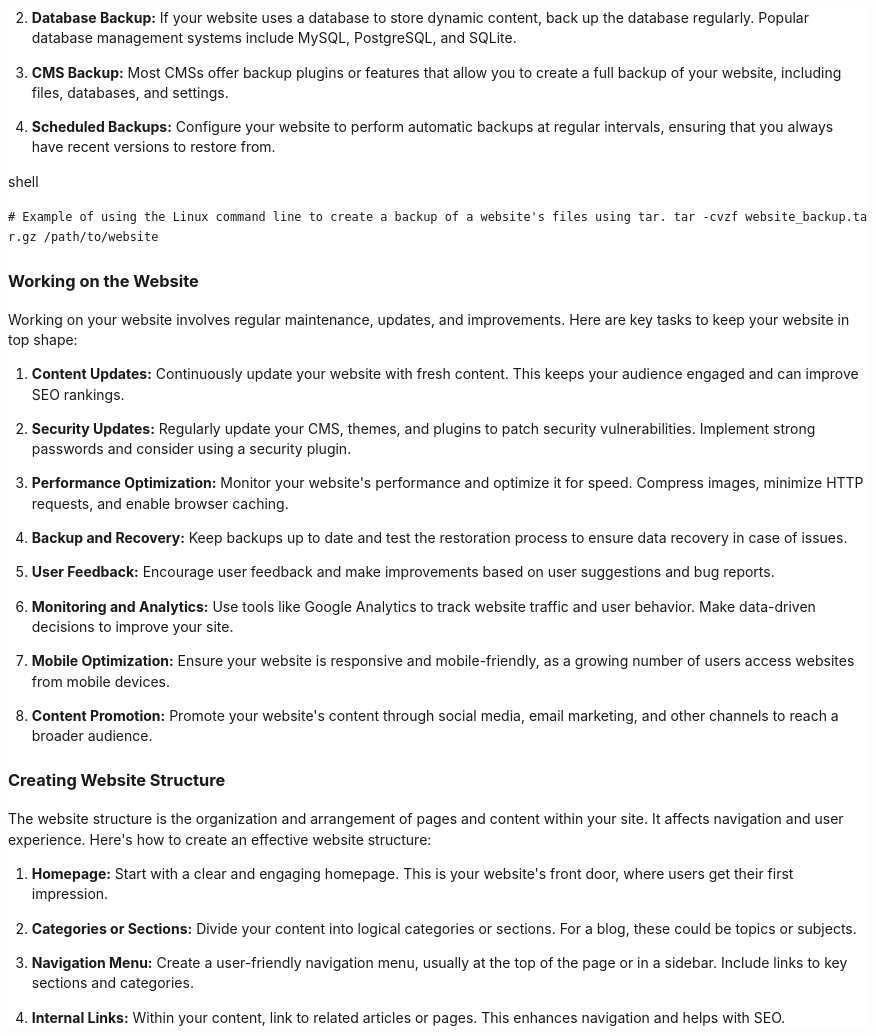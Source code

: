 2. **Database Backup:** If your website uses a database to store dynamic content, back up the database regularly. Popular database management systems include MySQL, PostgreSQL, and SQLite.

3. **CMS Backup:** Most CMSs offer backup plugins or features that allow you to create a full backup of your website, including files, databases, and settings.

4. **Scheduled Backups:** Configure your website to perform automatic backups at regular intervals, ensuring that you always have recent versions to restore from.

shell

`# Example of using the Linux command line to create a backup of a website's files using tar.
tar -cvzf website_backup.tar.gz /path/to/website`

### Working on the Website

Working on your website involves regular maintenance, updates, and improvements. Here are key tasks to keep your website in top shape:

1. **Content Updates:** Continuously update your website with fresh content. This keeps your audience engaged and can improve SEO rankings.

2. **Security Updates:** Regularly update your CMS, themes, and plugins to patch security vulnerabilities. Implement strong passwords and consider using a security plugin.

3. **Performance Optimization:** Monitor your website's performance and optimize it for speed. Compress images, minimize HTTP requests, and enable browser caching.

4. **Backup and Recovery:** Keep backups up to date and test the restoration process to ensure data recovery in case of issues.

5. **User Feedback:** Encourage user feedback and make improvements based on user suggestions and bug reports.

6. **Monitoring and Analytics:** Use tools like Google Analytics to track website traffic and user behavior. Make data-driven decisions to improve your site.

7. **Mobile Optimization:** Ensure your website is responsive and mobile-friendly, as a growing number of users access websites from mobile devices.

8. **Content Promotion:** Promote your website's content through social media, email marketing, and other channels to reach a broader audience.

### Creating Website Structure

The website structure is the organization and arrangement of pages and content within your site. It affects navigation and user experience. Here's how to create an effective website structure:

1. **Homepage:** Start with a clear and engaging homepage. This is your website's front door, where users get their first impression.

2. **Categories or Sections:** Divide your content into logical categories or sections. For a blog, these could be topics or subjects.

3. **Navigation Menu:** Create a user-friendly navigation menu, usually at the top of the page or in a sidebar. Include links to key sections and categories.

4. **Internal Links:** Within your content, link to related articles or pages. This enhances navigation and helps with SEO.
